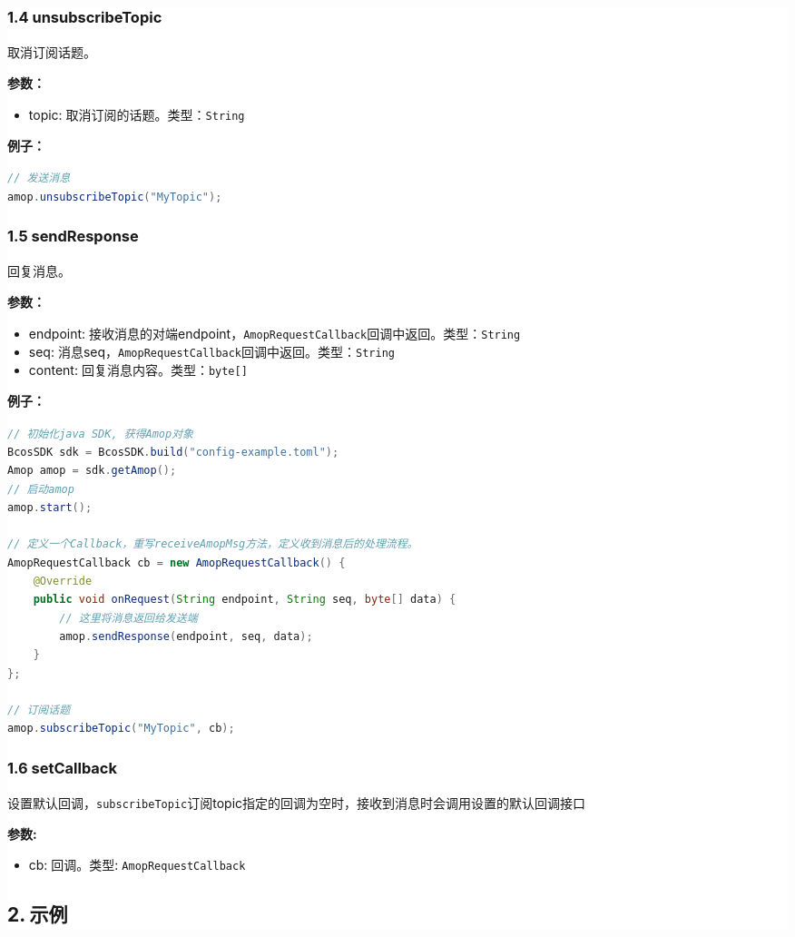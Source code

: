 ### 1.4 unsubscribeTopic

取消订阅话题。

**参数：**

* topic: 取消订阅的话题。类型：``String``
  

**例子：**

```java
// 发送消息
amop.unsubscribeTopic("MyTopic");
```

### 1.5 sendResponse

回复消息。

**参数：**

* endpoint: 接收消息的对端endpoint，`AmopRequestCallback`回调中返回。类型：``String``
* seq: 消息seq，`AmopRequestCallback`回调中返回。类型：``String``
* content: 回复消息内容。类型：``byte[]``

**例子：**

```java
// 初始化java SDK, 获得Amop对象
BcosSDK sdk = BcosSDK.build("config-example.toml");
Amop amop = sdk.getAmop();
// 启动amop
amop.start();

// 定义一个Callback，重写receiveAmopMsg方法，定义收到消息后的处理流程。
AmopRequestCallback cb = new AmopRequestCallback() {
    @Override
    public void onRequest(String endpoint, String seq, byte[] data) {
        // 这里将消息返回给发送端
        amop.sendResponse(endpoint, seq, data);
    }
};

// 订阅话题
amop.subscribeTopic("MyTopic", cb);
```

### 1.6 setCallback

设置默认回调，`subscribeTopic`订阅topic指定的回调为空时，接收到消息时会调用设置的默认回调接口

**参数:**

* cb: 回调。类型: ``AmopRequestCallback``

## 2. 示例
